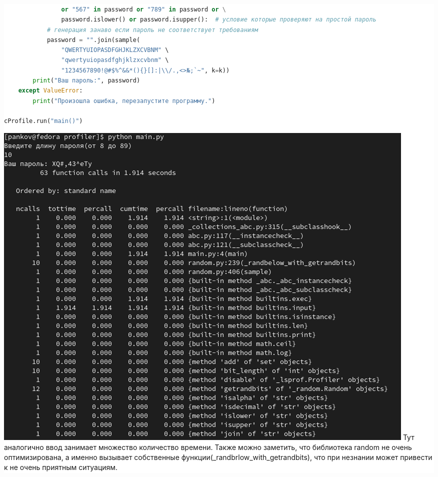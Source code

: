 ```python
                or "567" in password or "789" in password or \
                password.islower() or password.isupper():  # условие которые проверяют на простой пароль
            # генерация занаво если пароль не соответствует требованиям
            password = "".join(sample(
                "QWERTYUIOPASDFGHJKLZXCVBNM" \
                "qwertyuiopasdfghjklzxcvbnm" \
                "1234567890!@#$%^&&*(){}[]:|\\/.,<>№;`~", k=k))
        print("Ваш пароль:", password)
    except ValueError:
        print("Произошла ошибка, перезапустите программу.")

cProfile.run("main()")
```


![img_4.png](img_4.png)
Тут аналогично ввод занимает множество количество времени. Также можно заметить, что библиотека random не очень оптимизирована, а именно вызывает собственные функции(_randbrlow_with_getrandbits), что при незнании может привести к не очень приятным ситуациям.

